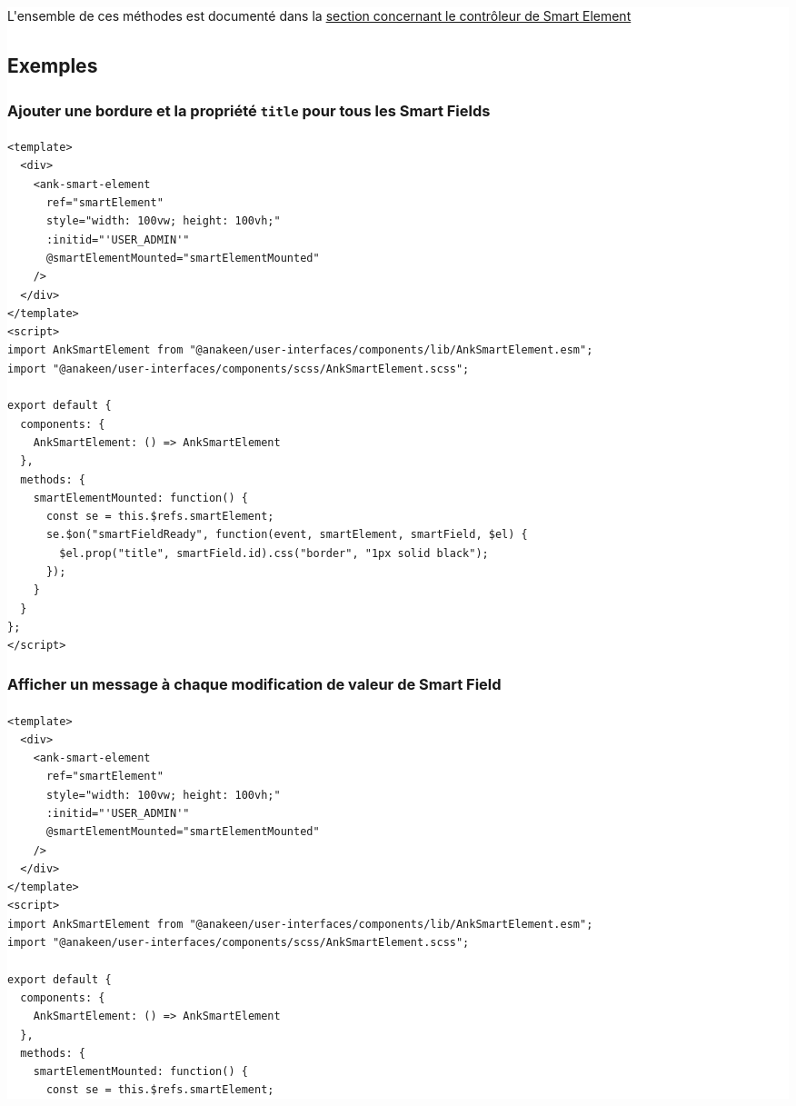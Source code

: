 L'ensemble de ces méthodes est documenté dans la
[section concernant le contrôleur de Smart Element](/ui/controller/methods/)

## Exemples

### Ajouter une bordure et la propriété `title` pour tous les Smart Fields

```vue
<template>
  <div>
    <ank-smart-element
      ref="smartElement"
      style="width: 100vw; height: 100vh;"
      :initid="'USER_ADMIN'"
      @smartElementMounted="smartElementMounted"
    />
  </div>
</template>
<script>
import AnkSmartElement from "@anakeen/user-interfaces/components/lib/AnkSmartElement.esm";
import "@anakeen/user-interfaces/components/scss/AnkSmartElement.scss";

export default {
  components: {
    AnkSmartElement: () => AnkSmartElement
  },
  methods: {
    smartElementMounted: function() {
      const se = this.$refs.smartElement;
      se.$on("smartFieldReady", function(event, smartElement, smartField, $el) {
        $el.prop("title", smartField.id).css("border", "1px solid black");
      });
    }
  }
};
</script>
```

### Afficher un message à chaque modification de valeur de Smart Field

```vue
<template>
  <div>
    <ank-smart-element
      ref="smartElement"
      style="width: 100vw; height: 100vh;"
      :initid="'USER_ADMIN'"
      @smartElementMounted="smartElementMounted"
    />
  </div>
</template>
<script>
import AnkSmartElement from "@anakeen/user-interfaces/components/lib/AnkSmartElement.esm";
import "@anakeen/user-interfaces/components/scss/AnkSmartElement.scss";

export default {
  components: {
    AnkSmartElement: () => AnkSmartElement
  },
  methods: {
    smartElementMounted: function() {
      const se = this.$refs.smartElement;
```